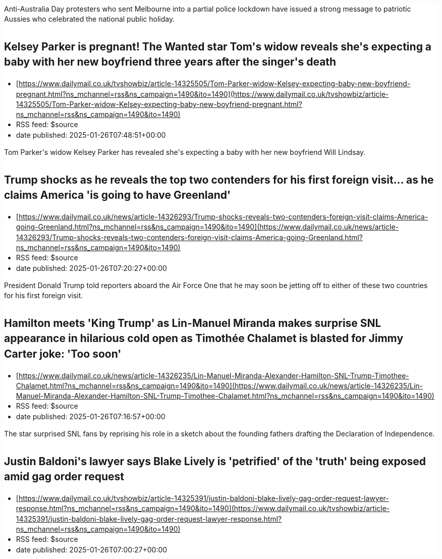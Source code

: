 Anti-Australia Day protesters who sent Melbourne into a partial police lockdown have issued a strong message to patriotic Aussies who celebrated the national public holiday.

## Kelsey Parker is pregnant! The Wanted star Tom's widow reveals she's expecting a baby with her new boyfriend three years after the singer's death
 - [https://www.dailymail.co.uk/tvshowbiz/article-14325505/Tom-Parker-widow-Kelsey-expecting-baby-new-boyfriend-pregnant.html?ns_mchannel=rss&ns_campaign=1490&ito=1490](https://www.dailymail.co.uk/tvshowbiz/article-14325505/Tom-Parker-widow-Kelsey-expecting-baby-new-boyfriend-pregnant.html?ns_mchannel=rss&ns_campaign=1490&ito=1490)
 - RSS feed: $source
 - date published: 2025-01-26T07:48:51+00:00

Tom Parker's widow Kelsey Parker has revealed she's expecting a baby with her new boyfriend Will Lindsay.

## Trump shocks as he reveals the top two contenders for his first foreign visit... as he claims America 'is going to have Greenland'
 - [https://www.dailymail.co.uk/news/article-14326293/Trump-shocks-reveals-two-contenders-foreign-visit-claims-America-going-Greenland.html?ns_mchannel=rss&ns_campaign=1490&ito=1490](https://www.dailymail.co.uk/news/article-14326293/Trump-shocks-reveals-two-contenders-foreign-visit-claims-America-going-Greenland.html?ns_mchannel=rss&ns_campaign=1490&ito=1490)
 - RSS feed: $source
 - date published: 2025-01-26T07:20:27+00:00

President Donald Trump told reporters aboard the Air Force One that he may soon be jetting off to either of these two countries for his first foreign visit.

## Hamilton meets 'King Trump' as Lin-Manuel Miranda makes surprise SNL appearance in hilarious cold open as Timothée Chalamet is blasted for Jimmy Carter joke: 'Too soon'
 - [https://www.dailymail.co.uk/news/article-14326235/Lin-Manuel-Miranda-Alexander-Hamilton-SNL-Trump-Timothee-Chalamet.html?ns_mchannel=rss&ns_campaign=1490&ito=1490](https://www.dailymail.co.uk/news/article-14326235/Lin-Manuel-Miranda-Alexander-Hamilton-SNL-Trump-Timothee-Chalamet.html?ns_mchannel=rss&ns_campaign=1490&ito=1490)
 - RSS feed: $source
 - date published: 2025-01-26T07:16:57+00:00

The star surprised SNL fans by reprising his role in a sketch about the founding fathers drafting the Declaration of Independence.

## Justin Baldoni's lawyer says Blake Lively is 'petrified' of the 'truth' being exposed amid gag order request
 - [https://www.dailymail.co.uk/tvshowbiz/article-14325391/justin-baldoni-blake-lively-gag-order-request-lawyer-response.html?ns_mchannel=rss&ns_campaign=1490&ito=1490](https://www.dailymail.co.uk/tvshowbiz/article-14325391/justin-baldoni-blake-lively-gag-order-request-lawyer-response.html?ns_mchannel=rss&ns_campaign=1490&ito=1490)
 - RSS feed: $source
 - date published: 2025-01-26T07:00:27+00:00
